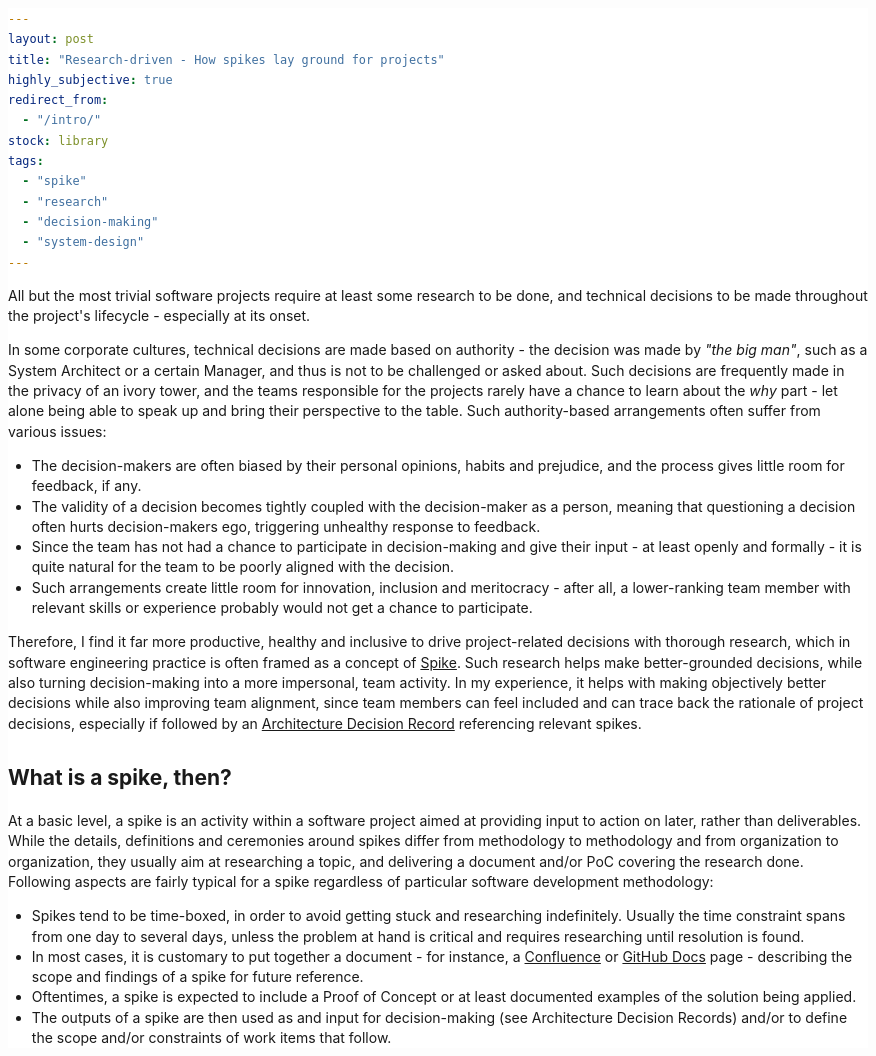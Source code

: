 ```yaml
---
layout: post
title: "Research-driven - How spikes lay ground for projects"
highly_subjective: true
redirect_from:
  - "/intro/"
stock: library
tags: 
  - "spike"
  - "research"
  - "decision-making"
  - "system-design"
---
```


All but the most trivial software projects require at least some research to be done, and technical decisions to be made throughout the project's lifecycle - especially at its onset.

In some corporate cultures, technical decisions are made based on authority - the decision was made by _"the big man"_, such as a System Architect or a certain Manager, and thus is not to be challenged or asked about. Such decisions are frequently made in the privacy of an ivory tower, and the teams responsible for the projects rarely have a chance to learn about the _why_ part - let alone being able to speak up and bring their perspective to the table. Such authority-based arrangements often suffer from various issues:
- The decision-makers are often biased by their personal opinions, habits and prejudice, and the process gives little room for feedback, if any.
- The validity of a decision becomes tightly coupled with the decision-maker as a person, meaning that questioning a decision often hurts decision-makers ego, triggering unhealthy response to feedback.
- Since the team has not had a chance to participate in decision-making and give their input - at least openly and formally - it is quite natural for the team to be poorly aligned with the decision.
- Such arrangements create little room for innovation, inclusion and meritocracy - after all, a lower-ranking team member with relevant skills or experience probably would not get a chance to participate.

Therefore, I find it far more productive, healthy and inclusive to drive project-related decisions with thorough research, which in software engineering practice is often framed as a concept of [Spike](https://en.wikipedia.org/wiki/Spike_(software_development)). Such research helps make better-grounded decisions, while also turning decision-making into a more impersonal, team activity. In my experience, it helps with making objectively better decisions while also improving team alignment, since team members can feel included and can trace back the rationale of project decisions, especially if followed by an [Architecture Decision Record](https://adr.github.io/) referencing relevant spikes.

## What is a spike, then?

At a basic level, a spike is an activity within a software project aimed at providing input to action on later, rather than deliverables. While the details, definitions and ceremonies around spikes differ from methodology to methodology and from organization to organization, they usually aim at researching a topic, and delivering a document and/or PoC covering the research done. Following aspects are fairly typical for a spike regardless of particular software development methodology:
- Spikes tend to be time-boxed, in order to avoid getting stuck and researching indefinitely. Usually the time constraint spans from one day to several days, unless the problem at hand is critical and requires researching until resolution is found.
- In most cases, it is customary to put together a document - for instance, a [Confluence](https://www.atlassian.com/software/confluence) or [GitHub Docs](https://docs.github.com/en/get-started/writing-on-github) page - describing the scope and findings of a spike for future reference.
- Oftentimes, a spike is expected to include a Proof of Concept or at least documented examples of the solution being applied.
- The outputs of a spike are then used as and input for decision-making (see Architecture Decision Records) and/or to define the scope and/or constraints of work items that follow.

